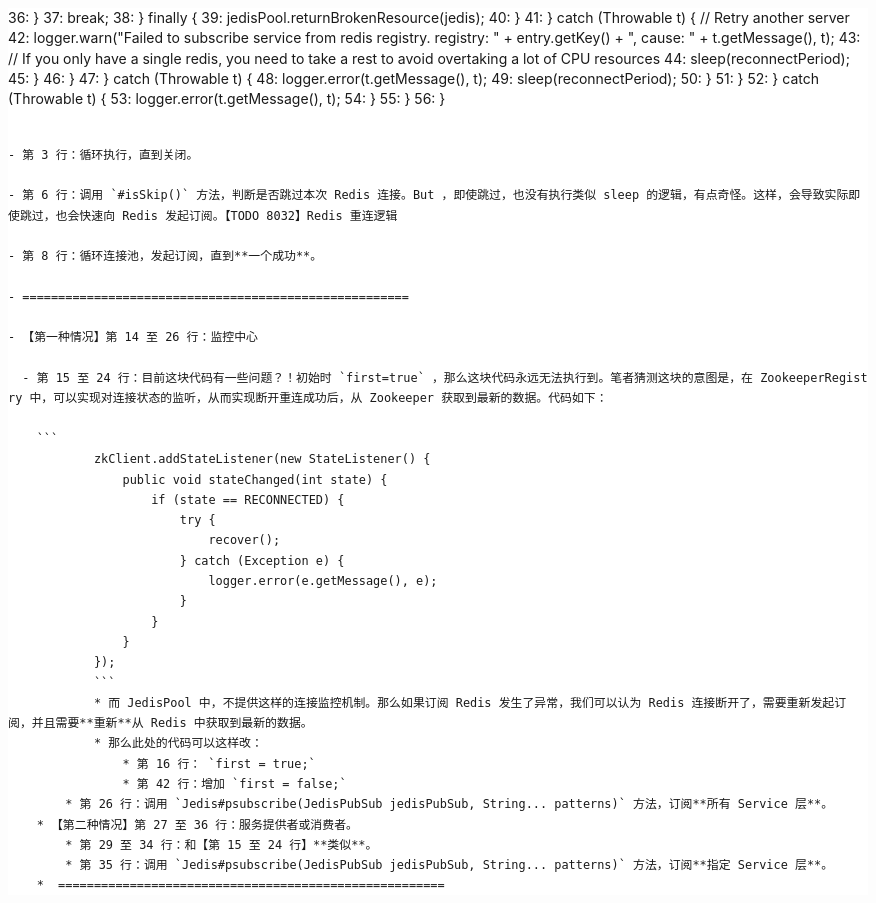 36:                                 }
37:                                 break;
38:                             } finally {
39:                                 jedisPool.returnBrokenResource(jedis);
40:                             }
41:                         } catch (Throwable t) { // Retry another server
42:                             logger.warn("Failed to subscribe service from redis registry. registry: " + entry.getKey() + ", cause: " + t.getMessage(), t);
43:                             // If you only have a single redis, you need to take a rest to avoid overtaking a lot of CPU resources
44:                             sleep(reconnectPeriod);
45:                         }
46:                     }
47:                 } catch (Throwable t) {
48:                     logger.error(t.getMessage(), t);
49:                     sleep(reconnectPeriod);
50:                 }
51:             }
52:         } catch (Throwable t) {
53:             logger.error(t.getMessage(), t);
54:         }
55:     }
56: }
```

- 第 3 行：循环执行，直到关闭。

- 第 6 行：调用 `#isSkip()` 方法，判断是否跳过本次 Redis 连接。But ，即使跳过，也没有执行类似 sleep 的逻辑，有点奇怪。这样，会导致实际即使跳过，也会快速向 Redis 发起订阅。【TODO 8032】Redis 重连逻辑

- 第 8 行：循环连接池，发起订阅，直到**一个成功**。

- ======================================================

- 【第一种情况】第 14 至 26 行：监控中心

  - 第 15 至 24 行：目前这块代码有一些问题？！初始时 `first=true` ，那么这块代码永远无法执行到。笔者猜测这块的意图是，在 ZookeeperRegistry 中，可以实现对连接状态的监听，从而实现断开重连成功后，从 Zookeeper 获取到最新的数据。代码如下：

    ```
            zkClient.addStateListener(new StateListener() {
                public void stateChanged(int state) {
                    if (state == RECONNECTED) {
                        try {
                            recover();
                        } catch (Exception e) {
                            logger.error(e.getMessage(), e);
                        }
                    }
                }
            });
            ``` 
            * 而 JedisPool 中，不提供这样的连接监控机制。那么如果订阅 Redis 发生了异常，我们可以认为 Redis 连接断开了，需要重新发起订阅，并且需要**重新**从 Redis 中获取到最新的数据。
            * 那么此处的代码可以这样改：
                * 第 16 行： `first = true;`
                * 第 42 行：增加 `first = false;`
        * 第 26 行：调用 `Jedis#psubscribe(JedisPubSub jedisPubSub, String... patterns)` 方法，订阅**所有 Service 层**。
    * 【第二种情况】第 27 至 36 行：服务提供者或消费者。
        * 第 29 至 34 行：和【第 15 至 24 行】**类似**。
        * 第 35 行：调用 `Jedis#psubscribe(JedisPubSub jedisPubSub, String... patterns)` 方法，订阅**指定 Service 层**。
    *  ======================================================
```